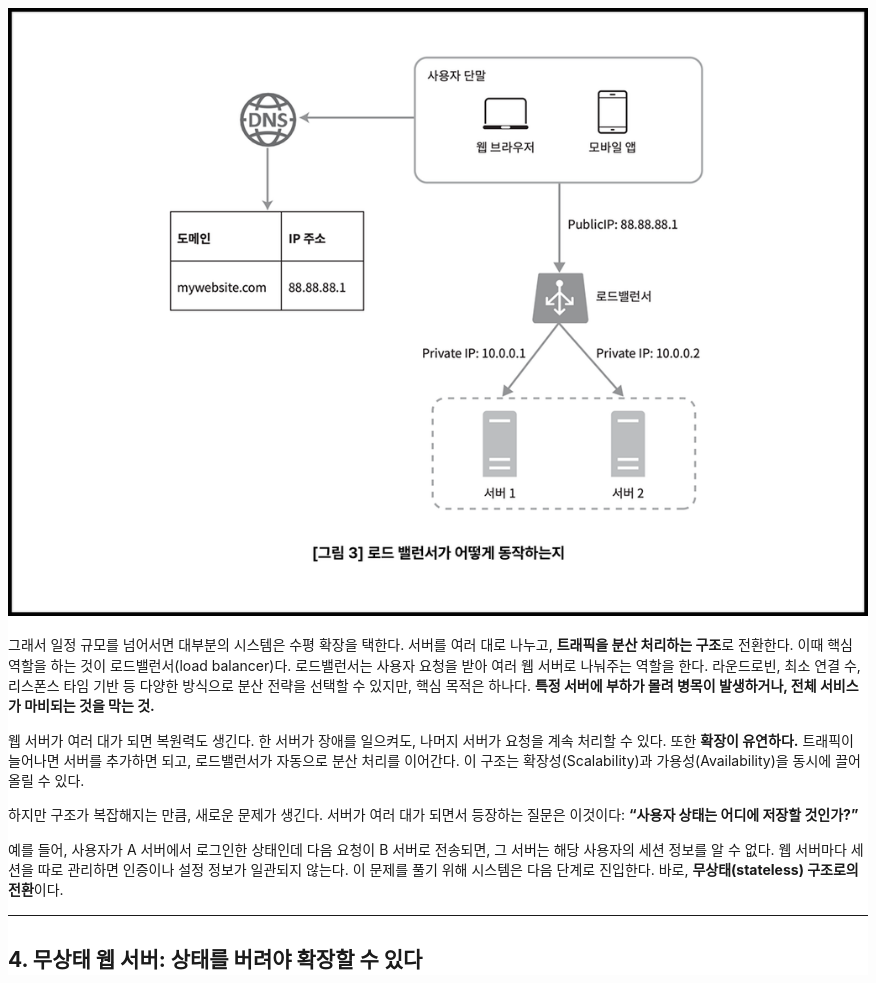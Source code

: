 ![](image3.png)

그래서 일정 규모를 넘어서면 대부분의 시스템은 수평 확장을 택한다. 서버를 여러 대로 나누고, **트래픽을 분산 처리하는 구조**로 전환한다. 이때 핵심 역할을 하는 것이 로드밸런서(load balancer)다. 로드밸런서는 사용자 요청을 받아 여러 웹 서버로 나눠주는 역할을 한다. 라운드로빈, 최소 연결 수, 리스폰스 타임 기반 등 다양한 방식으로 분산 전략을 선택할 수 있지만, 핵심 목적은 하나다. **특정 서버에 부하가 몰려 병목이 발생하거나, 전체 서비스가 마비되는 것을 막는 것.**

웹 서버가 여러 대가 되면 복원력도 생긴다. 한 서버가 장애를 일으켜도, 나머지 서버가 요청을 계속 처리할 수 있다. 또한 **확장이 유연하다.** 트래픽이 늘어나면 서버를 추가하면 되고, 로드밸런서가 자동으로 분산 처리를 이어간다. 이 구조는 확장성(Scalability)과 가용성(Availability)을 동시에 끌어올릴 수 있다.

하지만 구조가 복잡해지는 만큼, 새로운 문제가 생긴다. 서버가 여러 대가 되면서 등장하는 질문은 이것이다: **“사용자 상태는 어디에 저장할 것인가?”**

예를 들어, 사용자가 A 서버에서 로그인한 상태인데 다음 요청이 B 서버로 전송되면, 그 서버는 해당 사용자의 세션 정보를 알 수 없다. 웹 서버마다 세션을 따로 관리하면 인증이나 설정 정보가 일관되지 않는다. 이 문제를 풀기 위해 시스템은 다음 단계로 진입한다. 바로, **무상태(stateless) 구조로의 전환**이다.

---

## **4\. 무상태 웹 서버: 상태를 버려야 확장할 수 있다**
